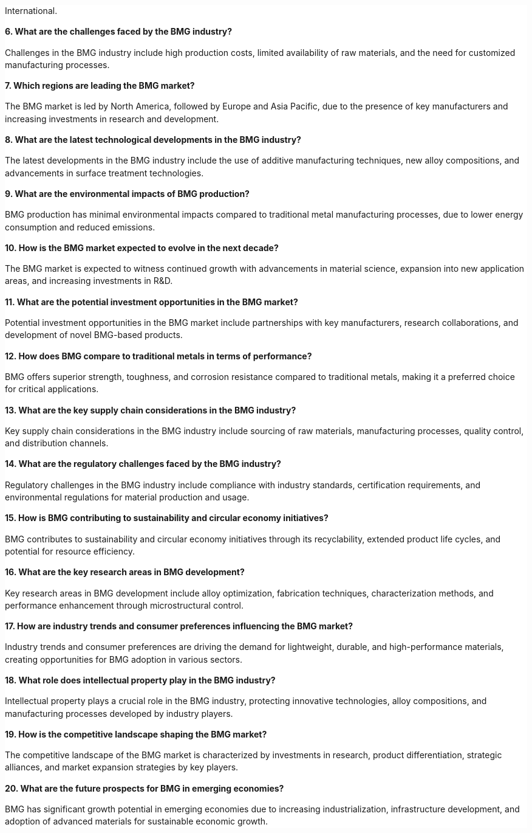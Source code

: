International.</p><p><strong>6. What are the challenges faced by the BMG industry?</strong></p><p>Challenges in the BMG industry include high production costs, limited availability of raw materials, and the need for customized manufacturing processes.</p><p><strong>7. Which regions are leading the BMG market?</strong></p><p>The BMG market is led by North America, followed by Europe and Asia Pacific, due to the presence of key manufacturers and increasing investments in research and development.</p><p><strong>8. What are the latest technological developments in the BMG industry?</strong></p><p>The latest developments in the BMG industry include the use of additive manufacturing techniques, new alloy compositions, and advancements in surface treatment technologies.</p><p><strong>9. What are the environmental impacts of BMG production?</strong></p><p>BMG production has minimal environmental impacts compared to traditional metal manufacturing processes, due to lower energy consumption and reduced emissions.</p><p><strong>10. How is the BMG market expected to evolve in the next decade?</strong></p><p>The BMG market is expected to witness continued growth with advancements in material science, expansion into new application areas, and increasing investments in R&D.</p><p><strong>11. What are the potential investment opportunities in the BMG market?</strong></p><p>Potential investment opportunities in the BMG market include partnerships with key manufacturers, research collaborations, and development of novel BMG-based products.</p><p><strong>12. How does BMG compare to traditional metals in terms of performance?</strong></p><p>BMG offers superior strength, toughness, and corrosion resistance compared to traditional metals, making it a preferred choice for critical applications.</p><p><strong>13. What are the key supply chain considerations in the BMG industry?</strong></p><p>Key supply chain considerations in the BMG industry include sourcing of raw materials, manufacturing processes, quality control, and distribution channels.</p><p><strong>14. What are the regulatory challenges faced by the BMG industry?</strong></p><p>Regulatory challenges in the BMG industry include compliance with industry standards, certification requirements, and environmental regulations for material production and usage.</p><p><strong>15. How is BMG contributing to sustainability and circular economy initiatives?</strong></p><p>BMG contributes to sustainability and circular economy initiatives through its recyclability, extended product life cycles, and potential for resource efficiency.</p><p><strong>16. What are the key research areas in BMG development?</strong></p><p>Key research areas in BMG development include alloy optimization, fabrication techniques, characterization methods, and performance enhancement through microstructural control.</p><p><strong>17. How are industry trends and consumer preferences influencing the BMG market?</strong></p><p>Industry trends and consumer preferences are driving the demand for lightweight, durable, and high-performance materials, creating opportunities for BMG adoption in various sectors.</p><p><strong>18. What role does intellectual property play in the BMG industry?</strong></p><p>Intellectual property plays a crucial role in the BMG industry, protecting innovative technologies, alloy compositions, and manufacturing processes developed by industry players.</p><p><strong>19. How is the competitive landscape shaping the BMG market?</strong></p><p>The competitive landscape of the BMG market is characterized by investments in research, product differentiation, strategic alliances, and market expansion strategies by key players.</p><p><strong>20. What are the future prospects for BMG in emerging economies?</strong></p><p>BMG has significant growth potential in emerging economies due to increasing industrialization, infrastructure development, and adoption of advanced materials for sustainable economic growth.</p></body></html></strong></p>
